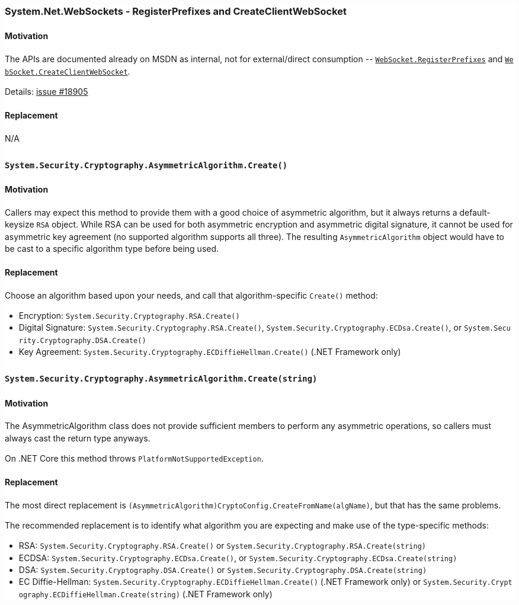 ### System.Net.WebSockets - RegisterPrefixes and CreateClientWebSocket

#### Motivation

The APIs are documented already on MSDN as internal, not for external/direct consumption -- [`WebSocket.RegisterPrefixes`](https://msdn.microsoft.com/en-us/library/system.net.websockets.websocket.registerprefixes(v=vs.110).aspx) and [`WebSocket.CreateClientWebSocket`](https://msdn.microsoft.com/en-us/library/system.net.websockets.websocket.createclientwebsocket(v=vs.110).aspx).

Details: [issue #18905](https://github.com/dotnet/corefx/issues/18905)

#### Replacement

N/A

### `System.Security.Cryptography.AsymmetricAlgorithm.Create()`

#### Motivation

Callers may expect this method to provide them with a good choice of asymmetric algorithm, but it always returns a default-keysize `RSA` object.  While RSA can be used for both asymmetric encryption and asymmetric digital signature, it cannot be used for asymmetric key agreement (no supported algorithm supports all three).  The resulting `AsymmetricAlgorithm` object would have to be cast to a specific algorithm type before being used.

#### Replacement

Choose an algorithm based upon your needs, and call that algorithm-specific `Create()` method:

* Encryption: `System.Security.Cryptography.RSA.Create()`
* Digital Signature: `System.Security.Cryptography.RSA.Create()`, `System.Security.Cryptography.ECDsa.Create()`, or `System.Security.Cryptography.DSA.Create()`
* Key Agreement: `System.Security.Cryptography.ECDiffieHellman.Create()` (.NET Framework only)

### `System.Security.Cryptography.AsymmetricAlgorithm.Create(string)`

#### Motivation

The AsymmetricAlgorithm class does not provide sufficient members to perform any asymmetric operations, so callers must always cast the return type anyways.

On .NET Core this method throws `PlatformNotSupportedException`.

#### Replacement

The most direct replacement is `(AsymmetricAlgorithm)CryptoConfig.CreateFromName(algName)`, but that has the same problems.

The recommended replacement is to identify what algorithm you are expecting and make use of the type-specific methods:

* RSA: `System.Security.Cryptography.RSA.Create()` or `System.Security.Cryptography.RSA.Create(string)`
* ECDSA: `System.Security.Cryptography.ECDsa.Create()`, or `System.Security.Cryptography.ECDsa.Create(string)`
* DSA: `System.Security.Cryptography.DSA.Create()` or `System.Security.Cryptography.DSA.Create(string)`
* EC Diffie-Hellman: `System.Security.Cryptography.ECDiffieHellman.Create()` (.NET Framework only) or `System.Security.Cryptography.ECDiffieHellman.Create(string)` (.NET Framework only)
